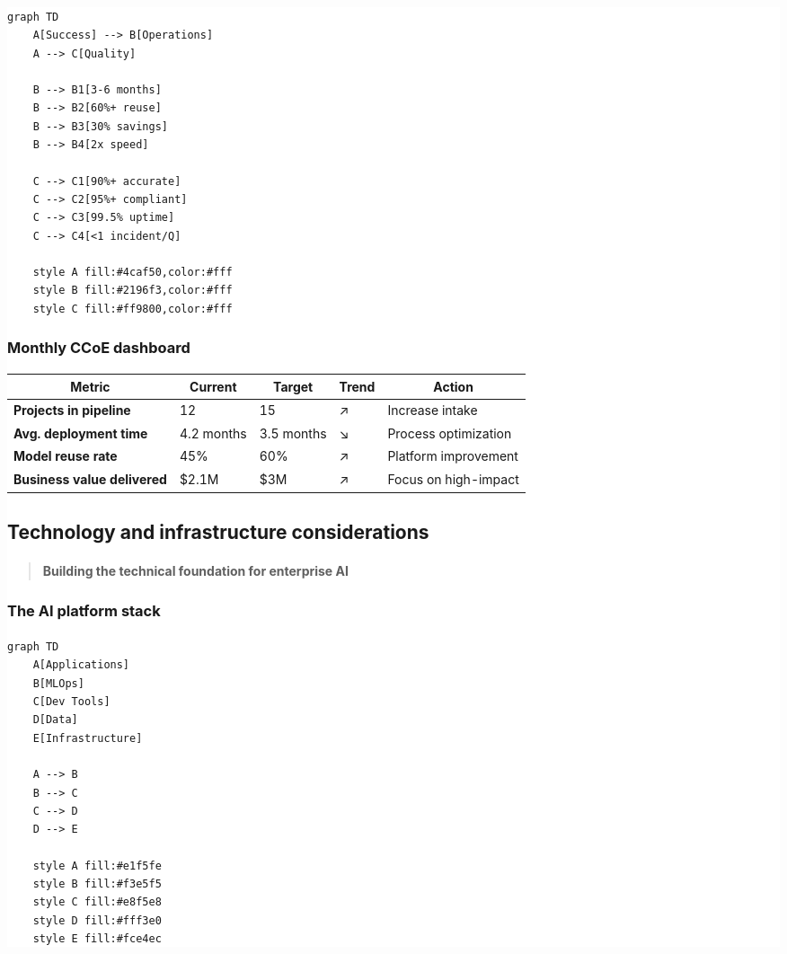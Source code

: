 ```mermaid
graph TD
    A[Success] --> B[Operations]
    A --> C[Quality]
    
    B --> B1[3-6 months]
    B --> B2[60%+ reuse]
    B --> B3[30% savings]
    B --> B4[2x speed]
    
    C --> C1[90%+ accurate]
    C --> C2[95%+ compliant]
    C --> C3[99.5% uptime]
    C --> C4[<1 incident/Q]
    
    style A fill:#4caf50,color:#fff
    style B fill:#2196f3,color:#fff
    style C fill:#ff9800,color:#fff
```

### Monthly CCoE dashboard

| Metric | Current | Target | Trend | Action |
|--------|---------|--------|-------|--------|
| **Projects in pipeline** | 12 | 15 | ↗️ | Increase intake |
| **Avg. deployment time** | 4.2 months | 3.5 months | ↘️ | Process optimization |
| **Model reuse rate** | 45% | 60% | ↗️ | Platform improvement |
| **Business value delivered** | $2.1M | $3M | ↗️ | Focus on high-impact |

## Technology and infrastructure considerations

> **Building the technical foundation for enterprise AI**

### The AI platform stack

```mermaid
graph TD
    A[Applications] 
    B[MLOps]
    C[Dev Tools]
    D[Data]
    E[Infrastructure]
    
    A --> B
    B --> C
    C --> D
    D --> E
    
    style A fill:#e1f5fe
    style B fill:#f3e5f5
    style C fill:#e8f5e8
    style D fill:#fff3e0
    style E fill:#fce4ec
```

